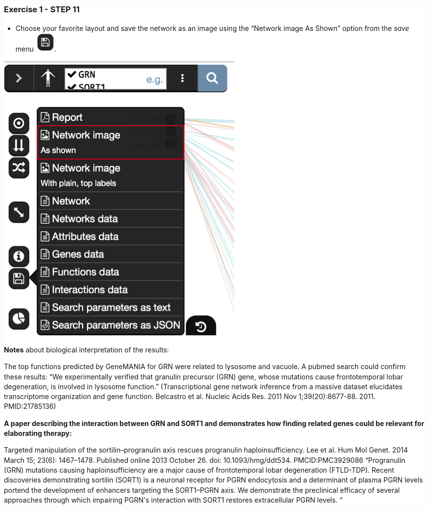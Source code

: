 ### Exercise 1 - STEP 11


* Choose your favorite layout and save the  network as an image  using the “Network image As Shown” option from the *save*  menu ![save](https://github.com/bioinformaticsdotca/HT-Biology_2017/blob/master/Pathways/img/mod5/save.png?raw=true).  	

![GM10](https://github.com/bioinformaticsdotca/HT-Biology_2017/blob/master/Pathways/img/mod5/GM10.png?raw=true)  


**Notes** about biological interpretation of the results: 

The top functions predicted by GeneMANIA for GRN were related to lysosome and vacuole.  A pubmed search could confirm these results: “We experimentally verified that granulin precursor (GRN) gene, whose mutations cause frontotemporal lobar degeneration, is involved in lysosome function.” (Transcriptional gene network inference from a massive dataset elucidates transcriptome organization and gene function. Belcastro et al. Nucleic Acids Res. 2011 Nov 1;39(20):8677-88. 2011. PMID:21785136)

**A paper describing the interaction between GRN and SORT1 and demonstrates how finding related genes could be relevant for elaborating therapy:**
 
Targeted manipulation of the sortilin–progranulin axis rescues progranulin haploinsufficiency. Lee et al. Hum Mol Genet. 2014 March 15; 23(6): 1467–1478. Published online 2013 October 26. doi: 10.1093/hmg/ddt534. PMCID:PMC3929086
“Progranulin (GRN) mutations causing haploinsufficiency are a major cause of frontotemporal lobar degeneration (FTLD-TDP). Recent discoveries demonstrating sortilin (SORT1) is a neuronal receptor for PGRN endocytosis and a determinant of plasma PGRN levels portend the development of enhancers targeting the SORT1–PGRN axis. We demonstrate the preclinical efficacy of several approaches through which impairing PGRN's interaction with SORT1 restores extracellular PGRN levels. “
